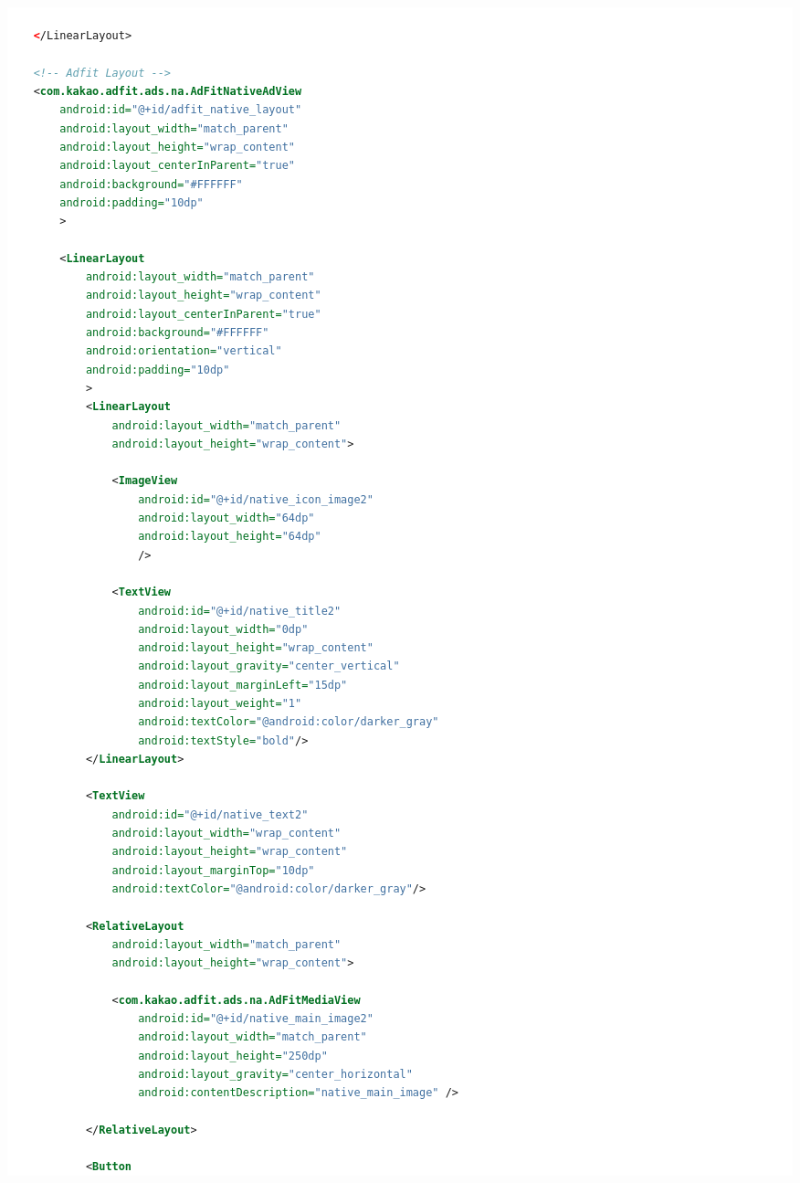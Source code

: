 ```xml

    </LinearLayout>

    <!-- Adfit Layout -->
    <com.kakao.adfit.ads.na.AdFitNativeAdView
        android:id="@+id/adfit_native_layout"
        android:layout_width="match_parent"
        android:layout_height="wrap_content"
        android:layout_centerInParent="true"
        android:background="#FFFFFF"
        android:padding="10dp"
        >

        <LinearLayout
            android:layout_width="match_parent"
            android:layout_height="wrap_content"
            android:layout_centerInParent="true"
            android:background="#FFFFFF"
            android:orientation="vertical"
            android:padding="10dp"
            >
            <LinearLayout
                android:layout_width="match_parent"
                android:layout_height="wrap_content">

                <ImageView
                    android:id="@+id/native_icon_image2"
                    android:layout_width="64dp"
                    android:layout_height="64dp"
                    />

                <TextView
                    android:id="@+id/native_title2"
                    android:layout_width="0dp"
                    android:layout_height="wrap_content"
                    android:layout_gravity="center_vertical"
                    android:layout_marginLeft="15dp"
                    android:layout_weight="1"
                    android:textColor="@android:color/darker_gray"
                    android:textStyle="bold"/>
            </LinearLayout>

            <TextView
                android:id="@+id/native_text2"
                android:layout_width="wrap_content"
                android:layout_height="wrap_content"
                android:layout_marginTop="10dp"
                android:textColor="@android:color/darker_gray"/>

            <RelativeLayout
                android:layout_width="match_parent"
                android:layout_height="wrap_content">

                <com.kakao.adfit.ads.na.AdFitMediaView
                    android:id="@+id/native_main_image2"
                    android:layout_width="match_parent"
                    android:layout_height="250dp"
                    android:layout_gravity="center_horizontal"
                    android:contentDescription="native_main_image" />

            </RelativeLayout>

            <Button
```